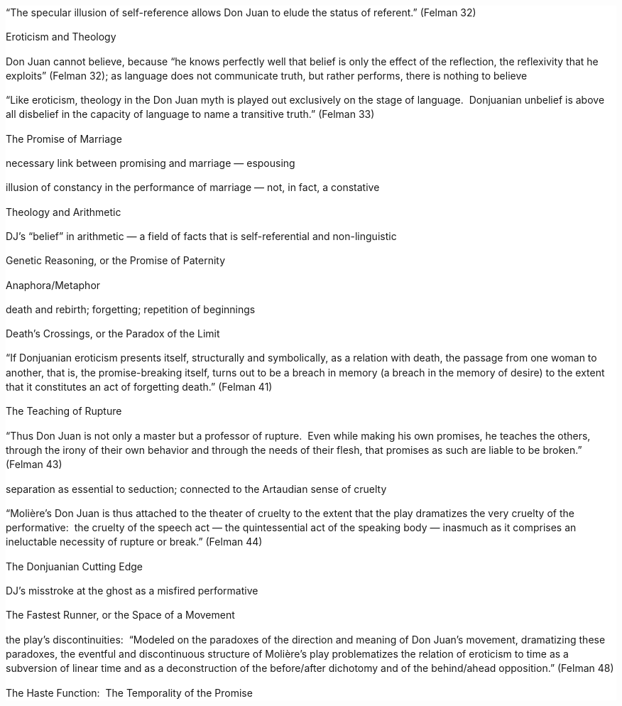 “The specular illusion of self-reference allows Don Juan to elude the status of referent.” (Felman 32)

Eroticism and Theology

Don Juan cannot believe, because “he knows perfectly well that belief is only the effect of the reflection, the reflexivity that he exploits” (Felman 32); as language does not communicate truth, but rather performs, there is nothing to believe

“Like eroticism, theology in the Don Juan myth is played out exclusively on the stage of language.  Donjuanian unbelief is above all disbelief in the capacity of language to name a transitive truth.” (Felman 33)

The Promise of Marriage

necessary link between promising and marriage — espousing

illusion of constancy in the performance of marriage — not, in fact, a constative

Theology and Arithmetic

DJ’s “belief” in arithmetic — a field of facts that is self-referential and non-linguistic

Genetic Reasoning, or the Promise of Paternity

Anaphora/Metaphor

death and rebirth; forgetting; repetition of beginnings

Death’s Crossings, or the Paradox of the Limit

“If Donjuanian eroticism presents itself, structurally and symbolically, as a relation with death, the passage from one woman to another, that is, the promise-breaking itself, turns out to be a breach in memory (a breach in the memory of desire) to the extent that it constitutes an act of forgetting death.” (Felman 41)

The Teaching of Rupture

“Thus Don Juan is not only a master but a professor of rupture.  Even while making his own promises, he teaches the others, through the irony of their own behavior and through the needs of their flesh, that promises as such are liable to be broken.” (Felman 43)

separation as essential to seduction; connected to the Artaudian sense of cruelty

“Molière’s Don Juan is thus attached to the theater of cruelty to the extent that the play dramatizes the very cruelty of the performative:  the cruelty of the speech act — the quintessential act of the speaking body — inasmuch as it comprises an ineluctable necessity of rupture or break.” (Felman 44)

The Donjuanian Cutting Edge

DJ’s misstroke at the ghost as a misfired performative

The Fastest Runner, or the Space of a Movement

the play’s discontinuities:  “Modeled on the paradoxes of the direction and meaning of Don Juan’s movement, dramatizing these paradoxes, the eventful and discontinuous structure of Molière’s play problematizes the relation of eroticism to time as a subversion of linear time and as a deconstruction of the before/after dichotomy and of the behind/ahead opposition.” (Felman 48)

The Haste Function:  The Temporality of the Promise
